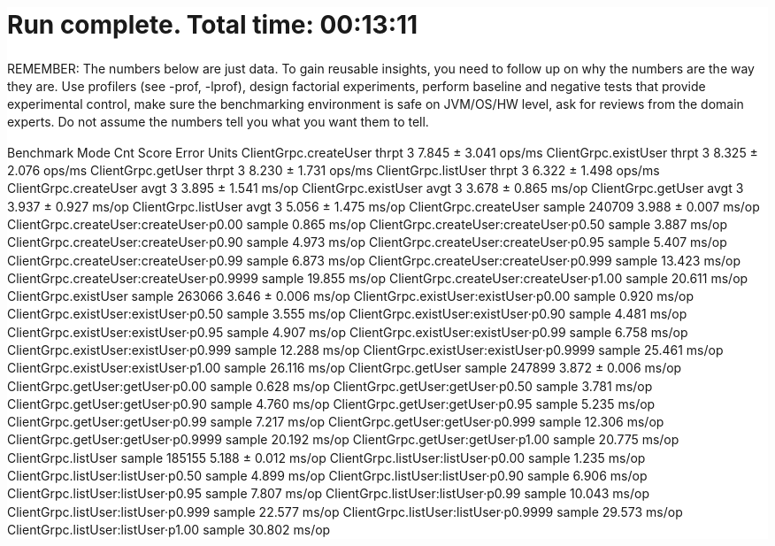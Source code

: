 
# Run complete. Total time: 00:13:11

REMEMBER: The numbers below are just data. To gain reusable insights, you need to follow up on
why the numbers are the way they are. Use profilers (see -prof, -lprof), design factorial
experiments, perform baseline and negative tests that provide experimental control, make sure
the benchmarking environment is safe on JVM/OS/HW level, ask for reviews from the domain experts.
Do not assume the numbers tell you what you want them to tell.

Benchmark                                   Mode     Cnt   Score   Error   Units
ClientGrpc.createUser                      thrpt       3   7.845 ± 3.041  ops/ms
ClientGrpc.existUser                       thrpt       3   8.325 ± 2.076  ops/ms
ClientGrpc.getUser                         thrpt       3   8.230 ± 1.731  ops/ms
ClientGrpc.listUser                        thrpt       3   6.322 ± 1.498  ops/ms
ClientGrpc.createUser                       avgt       3   3.895 ± 1.541   ms/op
ClientGrpc.existUser                        avgt       3   3.678 ± 0.865   ms/op
ClientGrpc.getUser                          avgt       3   3.937 ± 0.927   ms/op
ClientGrpc.listUser                         avgt       3   5.056 ± 1.475   ms/op
ClientGrpc.createUser                     sample  240709   3.988 ± 0.007   ms/op
ClientGrpc.createUser:createUser·p0.00    sample           0.865           ms/op
ClientGrpc.createUser:createUser·p0.50    sample           3.887           ms/op
ClientGrpc.createUser:createUser·p0.90    sample           4.973           ms/op
ClientGrpc.createUser:createUser·p0.95    sample           5.407           ms/op
ClientGrpc.createUser:createUser·p0.99    sample           6.873           ms/op
ClientGrpc.createUser:createUser·p0.999   sample          13.423           ms/op
ClientGrpc.createUser:createUser·p0.9999  sample          19.855           ms/op
ClientGrpc.createUser:createUser·p1.00    sample          20.611           ms/op
ClientGrpc.existUser                      sample  263066   3.646 ± 0.006   ms/op
ClientGrpc.existUser:existUser·p0.00      sample           0.920           ms/op
ClientGrpc.existUser:existUser·p0.50      sample           3.555           ms/op
ClientGrpc.existUser:existUser·p0.90      sample           4.481           ms/op
ClientGrpc.existUser:existUser·p0.95      sample           4.907           ms/op
ClientGrpc.existUser:existUser·p0.99      sample           6.758           ms/op
ClientGrpc.existUser:existUser·p0.999     sample          12.288           ms/op
ClientGrpc.existUser:existUser·p0.9999    sample          25.461           ms/op
ClientGrpc.existUser:existUser·p1.00      sample          26.116           ms/op
ClientGrpc.getUser                        sample  247899   3.872 ± 0.006   ms/op
ClientGrpc.getUser:getUser·p0.00          sample           0.628           ms/op
ClientGrpc.getUser:getUser·p0.50          sample           3.781           ms/op
ClientGrpc.getUser:getUser·p0.90          sample           4.760           ms/op
ClientGrpc.getUser:getUser·p0.95          sample           5.235           ms/op
ClientGrpc.getUser:getUser·p0.99          sample           7.217           ms/op
ClientGrpc.getUser:getUser·p0.999         sample          12.306           ms/op
ClientGrpc.getUser:getUser·p0.9999        sample          20.192           ms/op
ClientGrpc.getUser:getUser·p1.00          sample          20.775           ms/op
ClientGrpc.listUser                       sample  185155   5.188 ± 0.012   ms/op
ClientGrpc.listUser:listUser·p0.00        sample           1.235           ms/op
ClientGrpc.listUser:listUser·p0.50        sample           4.899           ms/op
ClientGrpc.listUser:listUser·p0.90        sample           6.906           ms/op
ClientGrpc.listUser:listUser·p0.95        sample           7.807           ms/op
ClientGrpc.listUser:listUser·p0.99        sample          10.043           ms/op
ClientGrpc.listUser:listUser·p0.999       sample          22.577           ms/op
ClientGrpc.listUser:listUser·p0.9999      sample          29.573           ms/op
ClientGrpc.listUser:listUser·p1.00        sample          30.802           ms/op
